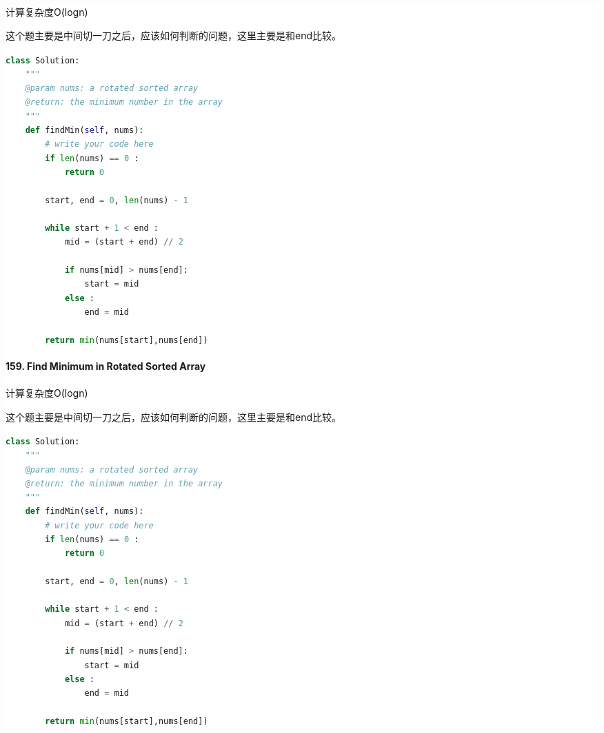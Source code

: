 计算复杂度O\(logn\)

这个题主要是中间切一刀之后，应该如何判断的问题，这里主要是和end比较。

```python
class Solution:
    """
    @param nums: a rotated sorted array
    @return: the minimum number in the array
    """
    def findMin(self, nums):
        # write your code here
        if len(nums) == 0 :
            return 0
            
        start, end = 0, len(nums) - 1
        
        while start + 1 < end :
            mid = (start + end) // 2
            
            if nums[mid] > nums[end]:
                start = mid
            else :
                end = mid 
        
        return min(nums[start],nums[end])
```

#### 159. Find Minimum in Rotated Sorted Array

计算复杂度O\(logn\)

这个题主要是中间切一刀之后，应该如何判断的问题，这里主要是和end比较。

```python
class Solution:
    """
    @param nums: a rotated sorted array
    @return: the minimum number in the array
    """
    def findMin(self, nums):
        # write your code here
        if len(nums) == 0 :
            return 0
            
        start, end = 0, len(nums) - 1
        
        while start + 1 < end :
            mid = (start + end) // 2
            
            if nums[mid] > nums[end]:
                start = mid
            else :
                end = mid 
        
        return min(nums[start],nums[end])
```
